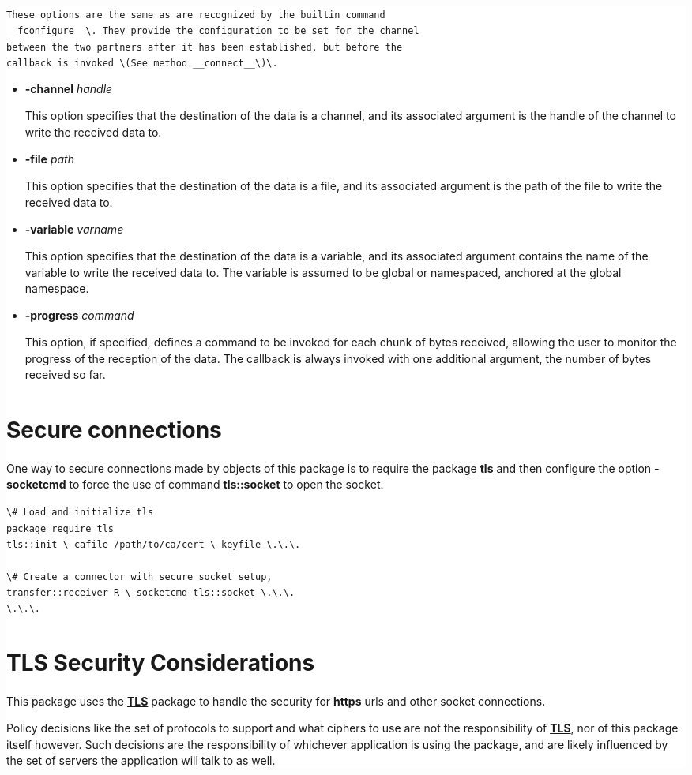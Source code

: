     These options are the same as are recognized by the builtin command
    __fconfigure__\. They provide the configuration to be set for the channel
    between the two partners after it has been established, but before the
    callback is invoked \(See method __connect__\)\.

  - __\-channel__ *handle*

    This option specifies that the destination of the data is a channel, and its
    associated argument is the handle of the channel to write the received data
    to\.

  - __\-file__ *path*

    This option specifies that the destination of the data is a file, and its
    associated argument is the path of the file to write the received data to\.

  - __\-variable__ *varname*

    This option specifies that the destination of the data is a variable, and
    its associated argument contains the name of the variable to write the
    received data to\. The variable is assumed to be global or namespaced,
    anchored at the global namespace\.

  - __\-progress__ *command*

    This option, if specified, defines a command to be invoked for each chunk of
    bytes received, allowing the user to monitor the progress of the reception
    of the data\. The callback is always invoked with one additional argument,
    the number of bytes received so far\.

# <a name='section3'></a>Secure connections

One way to secure connections made by objects of this package is to require the
package __[tls](\.\./\.\./\.\./\.\./index\.md\#tls)__ and then configure the
option __\-socketcmd__ to force the use of command __tls::socket__ to
open the socket\.

    \# Load and initialize tls
    package require tls
    tls::init \-cafile /path/to/ca/cert \-keyfile \.\.\.

    \# Create a connector with secure socket setup,
    transfer::receiver R \-socketcmd tls::socket \.\.\.
    \.\.\.

# <a name='section4'></a>TLS Security Considerations

This package uses the __[TLS](\.\./\.\./\.\./\.\./index\.md\#tls)__ package to
handle the security for __https__ urls and other socket connections\.

Policy decisions like the set of protocols to support and what ciphers to use
are not the responsibility of __[TLS](\.\./\.\./\.\./\.\./index\.md\#tls)__, nor
of this package itself however\. Such decisions are the responsibility of
whichever application is using the package, and are likely influenced by the set
of servers the application will talk to as well\.

